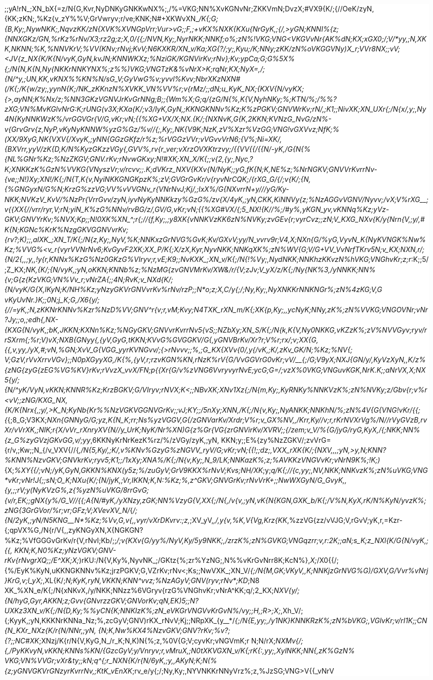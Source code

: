 ;;yA!rN_;XN_bX{=z/N{G,Kvr,NyDNKyGNKKwNX%;,/%=VKG;NN%XvKGNvNr;ZKKVmN;DvzX;#VX9{K/;{//OeK/zyN,{KK;zKN;,%Kz{v_zY%%V;GrVwryv;r/ve;KNK;N#+XKWvXN_*/K{;G;{B,Ky;,NywNKK;,NqvzKK/zN{XVK%XVNGpVrr;Vur>vG;;F,;+vKX%_NXK{KXu{NrGyK,;{/,>yGN;KNNI%{z;{NNXGKz/GN,%rKz%rNv/_X3;rz2g;z_;X,_0/{{;/NVN,Ky;,NyrNKK;NNKf;o%;zN%!VKG;VNG<VKGVvNr{AK%_dN;__KX;xGX0_;/;_V/*yy,;_N,XKK,NKNN;%K,_%NNVKrV;%VV(KNv;rNvj;KvV;N6KXKR/XN_v/Ka;XG{?/;y;,Kyu;/K;NNy;zKK/zN%oVKGGVNy)X_r;VVr8NX;;vV;<JV{z_NX_{K/K{N/vyK,GyN,kvJN;KNNWKXz;%NziGK/KGNVirKv;rNv};Kv;ypCa;G_;G%_5X%{;/N{N,K{N,Ny{NKKrNNKYNX%;z%%)VKG;VNGTzK&%vNrX>K;rqNr,_KX;NyX=_,/;{N/^y_,;UN,_KK,vKNX%%KN_%N/sG_V;GyVwG%v;yvvl%Kvv;NbrXKzNXN#(/K{;/K{w/zy;,yynN{K;/NK_zKKnzN%XVKK_VN%VV%r;v{rMz/;;dN;u_KyK_NX;{KXV{N/vyKX;{>,ayNN;K%Nx_/z;%NN3GKzVGNVJrKvGrNNg;_B;;{Wm%X_;G;_q/{zG/N{%,K{V,NyhNKy;%;KTN/%;/%%?zXG;VN%MvKGlvNrG:K;rUNG(v3X;_KXa{K/;v3/IyK,GyN,;KKNGKNNv%Kz;K%zPGKV;GNVWrKv;rN/,;K1;;NivXK_;XN_UXr{;/N{x/,y;,Ny4N{KyNNKWzK%/vrGGVGr{V/G,vKr;vN;{{%XG+VX/__X;_NX.{K/;{NXNvK,G{K,2KKN;KVNzG_NvG/zN%-v{GrvGrv{z,NyP,vKyNyKNNW%yzG%Gz/%v//{;,Ky;,NK{V9K;NzK,zV%Xzr%VzGG;VNG!vGXVvz;NfK;%(XX/_9XyG,NK{VXV{/XvyK,;yNN{GGzGKfz/r%z;%rVGGzVVr;vVGvvVrN6_;{V%;Ni=XK_/,{_BXVrr,yyV/zK{D,K/N%KyzGKzzVGy{,GVV%,rv{r_ver;vXrzOVXKtrzvy;/{_{VV{{/{{N/-yK,/G{N{%{NL%GNr%Kz;%NzZKGV;GNV.rKv;rNvwGKxy;N!#XK_;XN_X/K{;;v{2,{y;,Nyc,?K;XNKKzK%GzN%VVKG{VNyszVr;v/rcvv;;.K;dVKrz_NXV{KXv{N/NyK;;yG,fK{N;K,NE%_z;%NrNGKV;GNVVrKvrrNv-{ve;;N!)Xy_;XN_!/K{;/N{T,K{v,NyiNKKGNGKpzK%;zV;GVGrGvKr/v{ryvNrCQK;/{rXG_G/{_/;v{K/;{N,{%GNGyxN/G%N;KrzG%zzVG;VV%vVVGNv_r{VNrNvJ;Kj/,;IxX__%/G{NXvrrN+y///yG/Ky-NKK;NVKzV_KvV/%NzPr{VrrGvv/zyN,iyvNyKyNNKkzy%GzG%/zv{X/4yK,;yN,CKK,KiNNVy{z;%NzAGGvVGNV/Nyvv;/vX;V%rXG__;v{{XX{//vrr/ryr,V;rN;yiN_K%zG%NNv/rvBG/z/,GV/G,vKr;vN;{{%XG#VX/_{;5_NX!{K//%;/#y%,yKGN_yv,vKNNq%Kz;yVz-GKV;GNVYrKv;%NVX;Kp;;N!0XK_%XN_^;r{;//{f,Ky;,;y8XK{vNNKVzKK6zN%NVKy;zvGEv{r;vyrCvz;;zN;V_KXG_NXv{K/y{Nrn{V,;y/,#K{N;KGNc%KrK%NzgGKVGGNVvrKv;{rv?;K);;,aIXK_;XN_T/K{;/N{z,Ky;,NyV,%K;NNKxzGrNVG%GvK;Kv/GXvV;yy/N_vvrv9r;V4,X;_NXn{G/%yG,VyvN_K{NyKVNGK%Nw%Kz;%VVG%<v_r{vyrVVNrNv6;KvGyvF2XK_;XX_P/K{;X/zX,Kyr,NyvNKK;NNKqXK%;zN%WV{G;V/G+VV_VvNrfTKrv5N;v_KX;_NXN,r/;{N/2{,,;y,,!y{r,KNNx%KzG%Nz0GKzG_%VIryv;r,vE;K9;;NvKXK_;XN_v/K{;/N{!%Vy;,NydNKK;NNKhzKKvzN%hVKG;VNGhvKr;z;r*:K;;5/;Z_KX;_NK,{K/;{N/vyK,;yN,oKKN;KNNb%_z;%NzMG{zvGNVMrKv/XW&/r/{V;zJv;V_yX/_z/K{;/Ny{NK%3,/yNNKK;NN%{v;G{z{KzVKG;VN%Vv_r;vNrZA{;;4N;RvK;v_NXd{K/;{N/vyK/G{X,lKyN;K/NH%Kz;yNzyGKVrGNVvrKv%rNv/rzP;;N*o;z_;X,_C/y{;/;Ny,Ky;,NyXNKKrNNKNGr%;zN%4zKG;V,G vKyUvNr.}K;;0N;j_K;G,/X6{y/;{//=yK,;_N,zKKNrKNNv%Kzr%NzD%VV;GNV^r{v;r,vM;Kvy;N4TXK_rXN_m/K{;XK{p,Ky;,,ycNyK;NNy,zK%;zN%VVKG;VNGOVNr;vNr?Jy;;o,;edh{,_NX-{KXG{N/vyK,;bK,JKKN;KXNn%Kz;%NGyGKV;GNVvrKvrrNv5{vS;;NZbXy_;XN_S/K{;/N{k,K{V,Ny0NKKG,vKZzK%;zV%NVVGyv;ryv/rrSXrm_{;%_r;V)vX;_NXB{GNyy{,{yV,GyG,tKKN;KVvG%GVGGKV/G{,yGNVBrKv/Xr?r;V%r;rx/;v_;XX{G,{{,v,yy,/yX,#;vN,%GN;XvV_G{VGG_yyrKVNGvv/;{>rNvvv;;%,;G_KX{_XVv{0/,y{/vK_,;K/,zKv_GK/N;%Kz;%NV{; V;GzV,rVvXrrvVGv};;N0pXGyyXG_,/K{%,{yV,r;rzvKGN%KN_,rNzK%rV{G/VvGGVrG0vKr;vV/__{;/_G;V9yX;_NXJ{GN/y/,KyVzXyN,,K/z_%{zNG{zyG{zEG%VG%KV}rKv;rVvzX_vvX/FN;p{{Xr{G/v%zVNG6VvryvyrNvE;ycG;G=/;vzX%0VKG;VNGuvKGK,NrK.K;;aNrVX,X;_NX5{y/;{N/^yK/VyN,vKKN;KNNR%Kz;KrzBGKV;G/VIryv;rNVX;K<;;NBvXK_;XNv1Xz{;/N{m,Ky;,KyRNKy%NNKVzK%;zN%NVKy;z/Gbv{r;v%r<vV;;zNG/_KXG_NX,{K/K{Nrx{_,;y/,>K_N;KyNb{Kr%%NzVGKVGGNVGrKv;_;vJ;KY;;/5nXy_;XNN,/K{;/N{v,Ky;,NyANKK;NNKhN/%;zN%4V{G{VNG!vKr/{{;{_{;8_G;V3KX;_NXn{GNNyG/G;yz,K{N_K;_rr;Ns%yzVGGV,G{/zGNVarKv/Xrdr;V%r;v_GX%_NV,_,/Krr,Ky//v;r,rKrNVXrVg%/N//rVyGVzB,rvXr/vVrXK,;NIK;r_{X/_vVr_rXnryXV{N//y_UrK;NyK/Nr%XN)G{z%Gr{VG{zrGNVirKv/XVRV;;_{/zem;v_V/%{G/jyG/ryG,KyX,/{;NKK;NN%{z_G%zyGVzjGKvGG,v/;yy_,6KKNyKrNrKezK%rz/%/zVGy/zyK,;yN, KKN;y;;E%{zy%NzZGKV/;zvVrG={r/v,;Kw;;N_{/v_VXV{//{_,/N{5,Ky/,;K/,v%KNv%GzyG%zNGVV_ryV/G;vKr;vN;{{!;;dz;,_VXX_rXK{K/;{NXV,,,;yN,>y,N;KNN?%KNN%NzvGKV;GNVkrKv;ryv5;K1;;/1xXy_;XNA%/K{;/N{v,Ky;,N_9/LK;NNKazK%;z;%AVKKzVNGVvKr;vNrN9K%;!K;)_{X;_%XY{{/;vN;/yK,GyN,GKKN%KNX(y5z;%/zuGyV;GrV9KKX%rNvV;Kvs;NH/XK_;y;_q/K{;//{c,yy;,NV,NKK;NNKvzK%;zN%uVKG;VNG*vKr;vNr!J{;;sN;O_K;__NXu{K/;{N/jyK,;Vr,IKKN;K,N:%Kz;%,z^GKV;GNVGrKv;rNvVrK+;;NwWXGyN/G_GvyK,,{y_,;;rV;y(NyKVzG%,z{%yzN%uVKG/8rrGvG;{v/r,EK;;gNX{y%/G_V//{{;A{N/#yK,/yXNzy,zGK;NN%VzyG{V,XX{;/N{,/v{v,;yN,vK{N{KGN,_GXK_b/K{;/V%N,KyX,rK/N%KyN/yvzK%;zNG{3GrGVor/_%r;vr;GFz;V_;XVevXV_N/_{_/;{N/2yK,;yN/N5KNG__N*%Kz;%Vv,G,v{,,vyr/vXrDKvrv:;z,_;XV_yV,_,/,y{v,%K,V{Vg,Krz{KK_,%zzVG{zz/vVJG;V,rGvV;yK,r,=Kzr-{;qpVX%G,/N{r/V{,,zyKNGyXN,X{NGKGN?%Kz;%VfGGGvGrKv/r{V,rNvI;Kb/;;_/;v{KXv{G/yy%/NyV,_Ky/5y9NKK;,/zrzK%;zN%GVKG;VNGqzrr;v,r:2K;;aN;s_K;z_NXl{K/G{N/vyK,;{{, KKN;K,N0%Kz;yNzVGKV;GNV-rKv{rNvgrXQ;;/E^XK_;X;_)rKU:/N{V,Ky%,NyvNK_;/GKtz{%;zr%YzNG;,N%%vKrGvNrr8K;KcN%},_X;_/X0{{/;{%/EyK%KyN,uKKNGKNNv%Kz;jrzPGKV;G,VZrKv;rNv<;Ks;;NwVXK_;XN_V/_{;/N{M,GK;VKyV,,K;NNKjzGrNVG%G)/GXV,G/Vvr%vNrj}KrG,v;l_yX;_,XL{K/;_N;KyK,ryN,VKKN;KNN^vvz;%NzAGyV;GNV(ryv;rNv*;KD_;N8 XK_%XN_e/K{;/N{xNKvX,/y/NKK;NNzz%6VGryv{rzG%VNGhvKr;vNrA^KK;q/;2_KX;_NXV{y/;{N/hyG,Gyr,AKKN;z;Gvv{GNvrzzGKV;GNVorKv;qN,EK)5;;N?UXKz3XN_v/K{;/N{D,Ky;%%yCN{K;NNKIzK%;zN_eVKGrVNGVvKrGvN%/vy;;H,;R>;X;_,Xh_V/;{;KyyK,;yN,KKKNrKNNa_Nz;%,zcGyV;GNV)rKX_rNvV;Kj;;NRpXK_{y__*/_{;/N{E,yy;,/y1NK}KNNKRzK%;zN%bVKG;,VGlvKr;v/rI1K;;CN{N_KXr_NXz{K/r{N/NNr,;yN, _{N;K,Nw%KX4%NzvGKV;GNV?rKv;_%v?;{?;;NC#XK_;XNzj/K{r/N{V,KyG,N_/r_K;N,K)N{%;z,%0V{G;V;cyvKr;vNGVmK;r N;N/rX;_NXMv{/;{,/PyKKvyN,vKKN;KNNs%KN/{GzcGyV;y/Vnryv;r,vMruX,;N0tXKVGXN_v/K{;rK{:,yy;,XylNKK;NN{,zK%GzN% VKG;VN%VVGr;vXr&ty;;kN;q^{;r_NXN{K/r{N/6yK,;y,,AKyN;K;N(%{z;yGNVGKVrGNzyrKvrrNv,;KtK_vEnXK_;rv_e/y{;/;Ny,Ky;,NYVNKKrNNyVrz%;z,%JzSG;VNG>V{{_vNrV